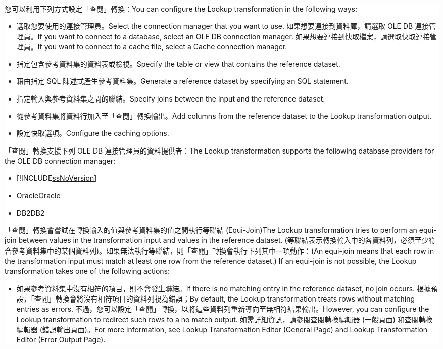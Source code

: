  <span data-ttu-id="63826-108">您可以利用下列方式設定「查閱」轉換：</span><span class="sxs-lookup"><span data-stu-id="63826-108">You can configure the Lookup transformation in the following ways:</span></span>  
  
-   <span data-ttu-id="63826-109">選取您要使用的連接管理員。</span><span class="sxs-lookup"><span data-stu-id="63826-109">Select the connection manager that you want to use.</span></span> <span data-ttu-id="63826-110">如果想要連接到資料庫，請選取 OLE DB 連接管理員。</span><span class="sxs-lookup"><span data-stu-id="63826-110">If you want to connect to a database, select an OLE DB connection manager.</span></span> <span data-ttu-id="63826-111">如果想要連接到快取檔案，請選取快取連接管理員。</span><span class="sxs-lookup"><span data-stu-id="63826-111">If you want to connect to a cache file, select a Cache connection manager.</span></span>  
  
-   <span data-ttu-id="63826-112">指定包含參考資料集的資料表或檢視。</span><span class="sxs-lookup"><span data-stu-id="63826-112">Specify the table or view that contains the reference dataset.</span></span>  
  
-   <span data-ttu-id="63826-113">藉由指定 SQL 陳述式產生參考資料集。</span><span class="sxs-lookup"><span data-stu-id="63826-113">Generate a reference dataset by specifying an SQL statement.</span></span>  
  
-   <span data-ttu-id="63826-114">指定輸入與參考資料集之間的聯結。</span><span class="sxs-lookup"><span data-stu-id="63826-114">Specify joins between the input and the reference dataset.</span></span>  
  
-   <span data-ttu-id="63826-115">從參考資料集將資料行加入至「查閱」轉換輸出。</span><span class="sxs-lookup"><span data-stu-id="63826-115">Add columns from the reference dataset to the Lookup transformation output.</span></span>  
  
-   <span data-ttu-id="63826-116">設定快取選項。</span><span class="sxs-lookup"><span data-stu-id="63826-116">Configure the caching options.</span></span>  
  
 <span data-ttu-id="63826-117">「查閱」轉換支援下列 OLE DB 連接管理員的資料提供者：</span><span class="sxs-lookup"><span data-stu-id="63826-117">The Lookup transformation supports the following database providers for the OLE DB connection manager:</span></span>  
  
-   [!INCLUDE[ssNoVersion](../../../includes/ssnoversion-md.md)]  
  
-   <span data-ttu-id="63826-118">Oracle</span><span class="sxs-lookup"><span data-stu-id="63826-118">Oracle</span></span>  
  
-   <span data-ttu-id="63826-119">DB2</span><span class="sxs-lookup"><span data-stu-id="63826-119">DB2</span></span>  
  
 <span data-ttu-id="63826-120">「查閱」轉換會嘗試在轉換輸入的值與參考資料集的值之間執行等聯結 (Equi-Join)</span><span class="sxs-lookup"><span data-stu-id="63826-120">The Lookup transformation tries to perform an equi-join between values in the transformation input and values in the reference dataset.</span></span> <span data-ttu-id="63826-121">(等聯結表示轉換輸入中的各資料列，必須至少符合參考資料集中的某個資料列)。如果無法執行等聯結，則「查閱」轉換會執行下列其中一項動作：</span><span class="sxs-lookup"><span data-stu-id="63826-121">(An equi-join means that each row in the transformation input must match at least one row from the reference dataset.) If an equi-join is not possible, the Lookup transformation takes one of the following actions:</span></span>  
  
-   <span data-ttu-id="63826-122">如果參考資料集中沒有相符的項目，則不會發生聯結。</span><span class="sxs-lookup"><span data-stu-id="63826-122">If there is no matching entry in the reference dataset, no join occurs.</span></span> <span data-ttu-id="63826-123">根據預設，「查閱」轉換會將沒有相符項目的資料列視為錯誤；</span><span class="sxs-lookup"><span data-stu-id="63826-123">By default, the Lookup transformation treats rows without matching entries as errors.</span></span> <span data-ttu-id="63826-124">不過，您可以設定「查閱」轉換，以將這些資料列重新導向至無相符結果輸出。</span><span class="sxs-lookup"><span data-stu-id="63826-124">However, you can configure the Lookup transformation to redirect such rows to a no match output.</span></span> <span data-ttu-id="63826-125">如需詳細資訊，請參閱[查閱轉換編輯器 &#40;一般頁面&#41;](../../lookup-transformation-editor-general-page.md) 和[查閱轉換編輯器 &#40;錯誤輸出頁面&#41;](../../lookup-transformation-editor-error-output-page.md)。</span><span class="sxs-lookup"><span data-stu-id="63826-125">For more information, see [Lookup Transformation Editor &#40;General Page&#41;](../../lookup-transformation-editor-general-page.md) and [Lookup Transformation Editor &#40;Error Output Page&#41;](../../lookup-transformation-editor-error-output-page.md).</span></span>  
  